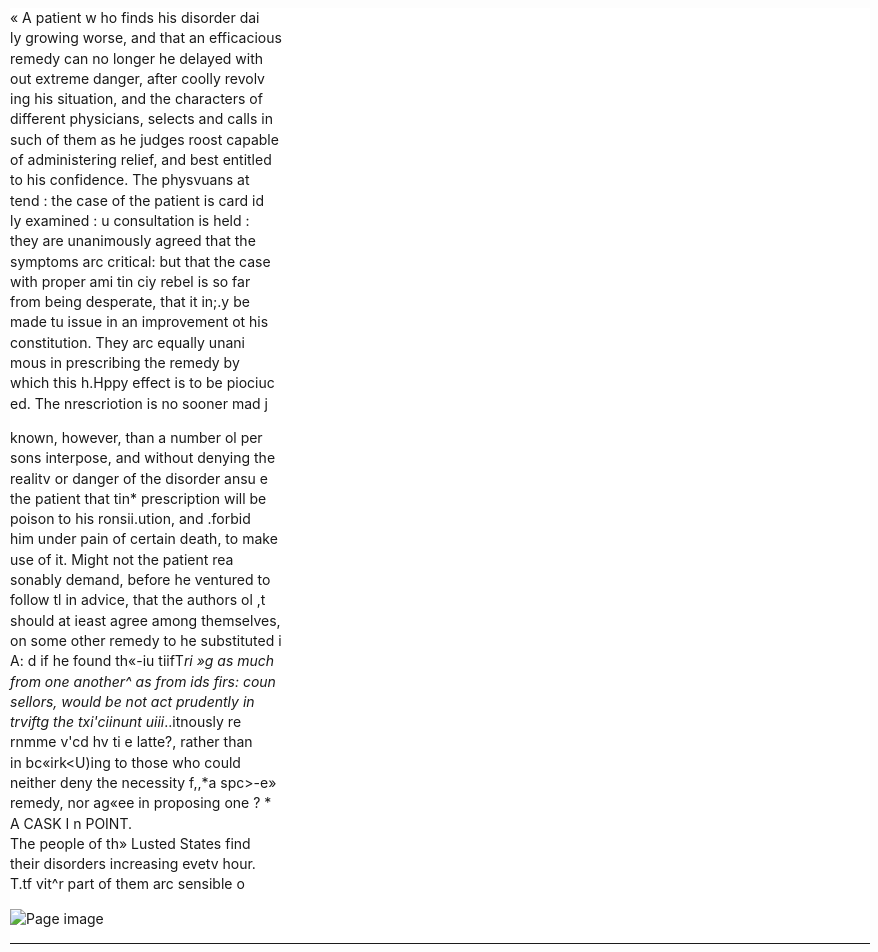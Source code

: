   
« A patient w ho finds his disorder dai­  
ly growing worse, and that an efficacious  
remedy can no longer he delayed with­  
out extreme danger, after coolly revolv­  
ing his situation, and the characters of  
different physicians, selects and calls in  
such of them as he judges roost capable  
of administering relief, and best entitled  
to his confidence. The physvuans at­  
tend : the case of the patient is card id­  
ly examined : u consultation is held :  
they are unanimously agreed that the  
symptoms arc critical: but that the case  
with proper ami tin ciy rebel is so far  
from being desperate, that it in;.y be  
made tu issue in an improvement ot his  
constitution. They arc equally unani­  
mous in prescribing the remedy by  
which this h.Hppy effect is to be piociuc  
ed. The nrescriotion is no sooner mad j  
  
known, however, than a number ol per­  
sons interpose, and without denying the  
realitv or danger of the disorder ansu e  
the patient that tin* prescription will be  
poison to his ronsii.ution, and .forbid  
him under pain of certain death, to make  
use of it. Might not the patient rea­  
sonably demand, before he ventured to  
follow tl in advice, that the authors ol ,t  
should at ieast agree among themselves,  
on some other remedy to he substituted i  
A: d if he found th«-iu tiifT*ri »g as much  
from one another^ as from ids firs: coun­  
sellors, would be not act prudently in  
trviftg the txi&#x27;ciinunt uiii*..itnously re­  
rnmme v&#x27;cd hv ti e latte?, rather than  
in bc«irk&lt;U)ing to those who could  
neither deny the necessity f,,*a spc&gt;-e»  
remedy, nor ag«ee in proposing one ? *  
A CASK I n POINT.  
The people of th» Lusted States find  
their disorders increasing evetv hour.  
T.tf vit^r part of them arc sensible o
</td><td style="width: 50%; max-height: 75%; margin: auto; display: block;">
<img alt="Page image" src="https://tile.loc.gov/image-services/iiif/service:ndnp:vi:batch_vi_greenjackets_ver02:data:sn84024014:0041421616A:1812102301:0109/pct:2.2618334331935293,47.58308157099698,16.72158977431596,26.98003672768201/!600,600/0/default.jpg"/>
</td>
</tr></table>

---
